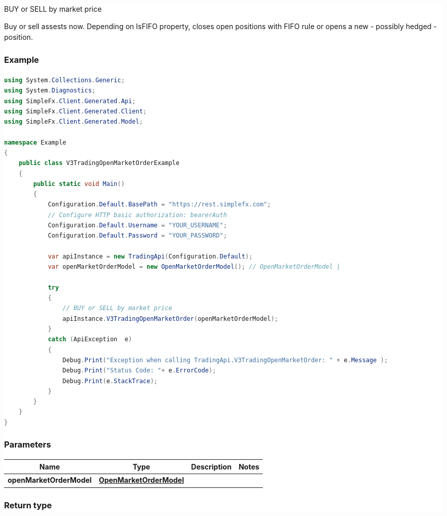 BUY or SELL by market price

Buy or sell assests now.   Depending on IsFIFO property, closes open positions with FIFO rule or opens a new - possibly hedged - position.

### Example
```csharp
using System.Collections.Generic;
using System.Diagnostics;
using SimpleFx.Client.Generated.Api;
using SimpleFx.Client.Generated.Client;
using SimpleFx.Client.Generated.Model;

namespace Example
{
    public class V3TradingOpenMarketOrderExample
    {
        public static void Main()
        {
            Configuration.Default.BasePath = "https://rest.simplefx.com";
            // Configure HTTP basic authorization: bearerAuth
            Configuration.Default.Username = "YOUR_USERNAME";
            Configuration.Default.Password = "YOUR_PASSWORD";

            var apiInstance = new TradingApi(Configuration.Default);
            var openMarketOrderModel = new OpenMarketOrderModel(); // OpenMarketOrderModel | 

            try
            {
                // BUY or SELL by market price
                apiInstance.V3TradingOpenMarketOrder(openMarketOrderModel);
            }
            catch (ApiException  e)
            {
                Debug.Print("Exception when calling TradingApi.V3TradingOpenMarketOrder: " + e.Message );
                Debug.Print("Status Code: "+ e.ErrorCode);
                Debug.Print(e.StackTrace);
            }
        }
    }
}
```

### Parameters

Name | Type | Description  | Notes
------------- | ------------- | ------------- | -------------
 **openMarketOrderModel** | [**OpenMarketOrderModel**](OpenMarketOrderModel.md)|  | 

### Return type
